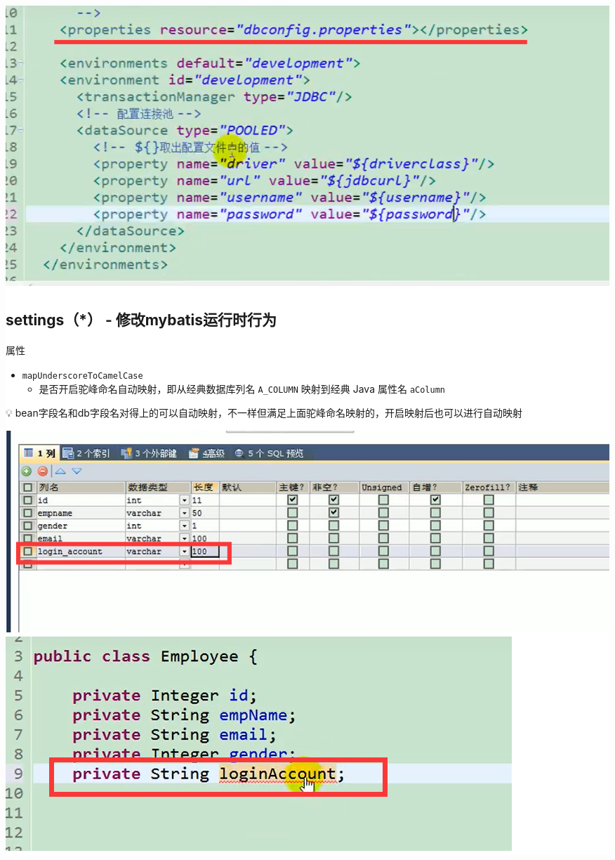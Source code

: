 ![](/static/2021-08-04-16-35-30.png)

## settings（*） - 修改mybatis运行时行为

属性

* `mapUnderscoreToCamelCase`
  * 是否开启驼峰命名自动映射，即从经典数据库列名 `A_COLUMN` 映射到经典 Java 属性名 `aColumn`

:bulb: bean字段名和db字段名对得上的可以自动映射，不一样但满足上面驼峰命名映射的，开启映射后也可以进行自动映射

![](/static/2021-08-04-16-50-24.png)
![](/static/2021-08-04-16-50-40.png)